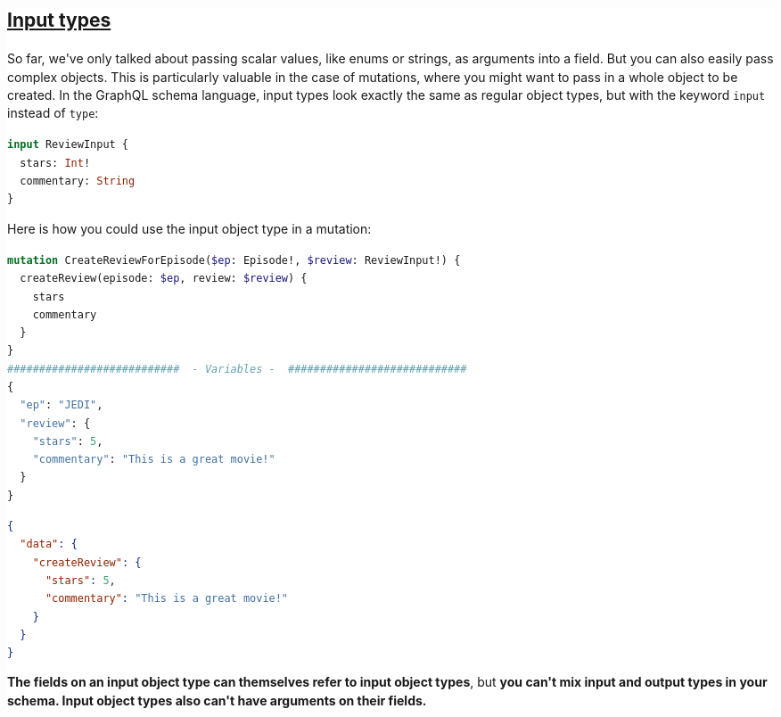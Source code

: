 ## [Input types](http://graphql.org/learn/schema/#input-types)

So far, we've only talked about passing scalar values, like enums or strings, as arguments into a field. But you can also easily pass complex objects. This is particularly valuable in the case of mutations, where you might want to pass in a whole object to be created. In the GraphQL schema language, input types look exactly the same as regular object types, but with the keyword ``input`` instead of ``type``:

```graphql
input ReviewInput {
  stars: Int!
  commentary: String
}
```

Here is how you could use the input object type in a mutation:

```graphql
mutation CreateReviewForEpisode($ep: Episode!, $review: ReviewInput!) {
  createReview(episode: $ep, review: $review) {
    stars
    commentary
  }
}
###########################  - Variables -  ############################
{
  "ep": "JEDI",
  "review": {
    "stars": 5,
    "commentary": "This is a great movie!"
  }
}
```
```json
{
  "data": {
    "createReview": {
      "stars": 5,
      "commentary": "This is a great movie!"
    }
  }
}
```

**The fields on an input object type can themselves refer to input object types**, but **you can't mix input and output types in your schema. Input object types also can't have arguments on their fields.**
